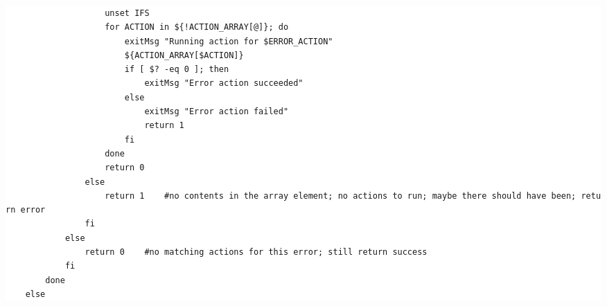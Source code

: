 ```
                    unset IFS
                    for ACTION in ${!ACTION_ARRAY[@]}; do
                        exitMsg "Running action for $ERROR_ACTION"
                        ${ACTION_ARRAY[$ACTION]}
                        if [ $? -eq 0 ]; then
                            exitMsg "Error action succeeded"
                        else
                            exitMsg "Error action failed"
                            return 1
                        fi
                    done
                    return 0
                else
                    return 1    #no contents in the array element; no actions to run; maybe there should have been; return error
                fi
            else
                return 0    #no matching actions for this error; still return success
            fi
        done
    else
